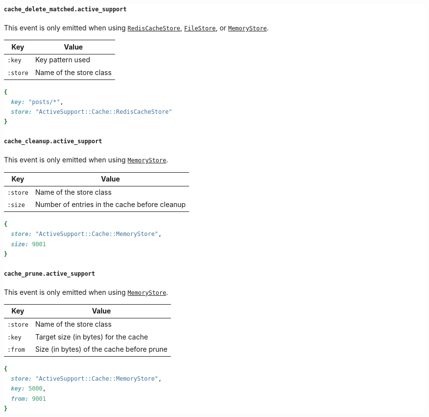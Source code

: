 #### `cache_delete_matched.active_support`

This event is only emitted when using [`RedisCacheStore`][ActiveSupport::Cache::RedisCacheStore],
[`FileStore`][ActiveSupport::Cache::FileStore], or [`MemoryStore`][ActiveSupport::Cache::MemoryStore].

| Key      | Value                   |
| -------- | ----------------------- |
| `:key`   | Key pattern used        |
| `:store` | Name of the store class |

```ruby
{
  key: "posts/*",
  store: "ActiveSupport::Cache::RedisCacheStore"
}
```

#### `cache_cleanup.active_support`

This event is only emitted when using [`MemoryStore`][ActiveSupport::Cache::MemoryStore].

| Key      | Value                                         |
| -------- | --------------------------------------------- |
| `:store` | Name of the store class                       |
| `:size`  | Number of entries in the cache before cleanup |

```ruby
{
  store: "ActiveSupport::Cache::MemoryStore",
  size: 9001
}
```

#### `cache_prune.active_support`

This event is only emitted when using [`MemoryStore`][ActiveSupport::Cache::MemoryStore].

| Key      | Value                                         |
| -------- | --------------------------------------------- |
| `:store` | Name of the store class                       |
| `:key`   | Target size (in bytes) for the cache          |
| `:from`  | Size (in bytes) of the cache before prune     |

```ruby
{
  store: "ActiveSupport::Cache::MemoryStore",
  key: 5000,
  from: 9001
}
```


[`ActiveSupport::Notifications::Event`]: https://api.rubyonrails.org/classes/ActiveSupport/Notifications/Event.html
[`ActiveSupport::Notifications.monotonic_subscribe`]: https://api.rubyonrails.org/classes/ActiveSupport/Notifications.html#method-c-monotonic_subscribe
[`ActiveSupport::Notifications.subscribe`]: https://api.rubyonrails.org/classes/ActiveSupport/Notifications.html#method-c-subscribe
[`ActiveSupport::Subscriber`]: https://api.rubyonrails.org/classes/ActiveSupport/Subscriber.html
[`ActiveSupport::Subscriber.detach_from`]: https://api.rubyonrails.org/classes/ActiveSupport/Subscriber.html#method-c-detach_from
[`ActionDispatch::Request`]: https://api.rubyonrails.org/classes/ActionDispatch/Request.html
[`ActionDispatch::Response`]: https://api.rubyonrails.org/classes/ActionDispatch/Response.html
[`config.active_record.action_on_strict_loading_violation`]: configuring.html#config-active-record-action-on-strict-loading-violation
[ActiveSupport::Cache::FileStore]: https://api.rubyonrails.org/classes/ActiveSupport/Cache/FileStore.html
[ActiveSupport::Cache::MemCacheStore]: https://api.rubyonrails.org/classes/ActiveSupport/Cache/MemCacheStore.html
[ActiveSupport::Cache::MemoryStore]: https://api.rubyonrails.org/classes/ActiveSupport/Cache/MemoryStore.html
[ActiveSupport::Cache::RedisCacheStore]: https://api.rubyonrails.org/classes/ActiveSupport/Cache/RedisCacheStore.html
[ActiveSupport::Cache::Store#fetch]: https://api.rubyonrails.org/classes/ActiveSupport/Cache/Store.html#method-i-fetch
[ActiveSupport::Cache::Store#fetch_multi]: https://api.rubyonrails.org/classes/ActiveSupport/Cache/Store.html#method-i-fetch_multi
[`ActionMailbox::Base`]: https://api.rubyonrails.org/classes/ActionMailbox/Base.html
[`ActiveSupport::Notifications.instrument`]: https://api.rubyonrails.org/classes/ActiveSupport/Notifications.html#method-c-instrument